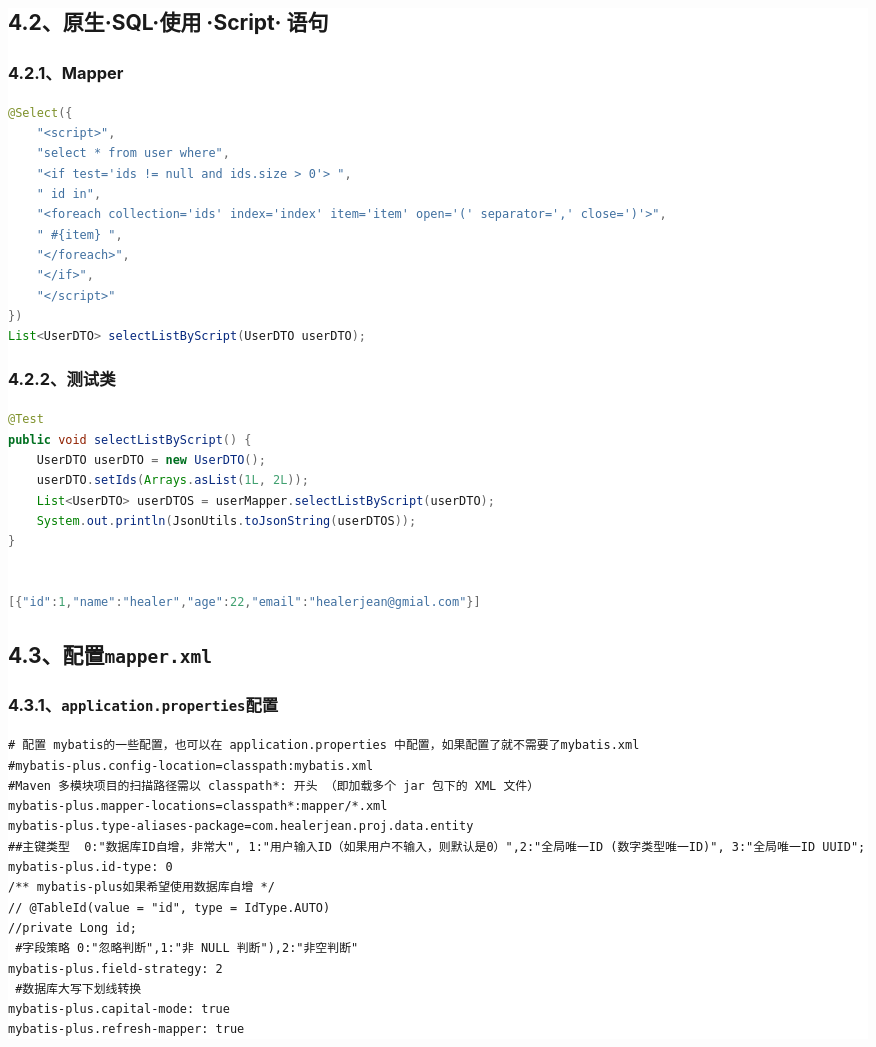 

## 4.2、原生·SQL·使用 ·Script· 语句 

### 4.2.1、Mapper

```java
@Select({
    "<script>",
    "select * from user where",
    "<if test='ids != null and ids.size > 0'> ",
    " id in",
    "<foreach collection='ids' index='index' item='item' open='(' separator=',' close=')'>",
    " #{item} ",
    "</foreach>",
    "</if>",
    "</script>"
})
List<UserDTO> selectListByScript(UserDTO userDTO);
```



### 4.2.2、测试类 

```java
@Test
public void selectListByScript() {
    UserDTO userDTO = new UserDTO();
    userDTO.setIds(Arrays.asList(1L, 2L));
    List<UserDTO> userDTOS = userMapper.selectListByScript(userDTO);
    System.out.println(JsonUtils.toJsonString(userDTOS));
}


[{"id":1,"name":"healer","age":22,"email":"healerjean@gmial.com"}]
```



## 4.3、配置`mapper.xml` 

### 4.3.1、`application.properties`配置

```properties
# 配置 mybatis的一些配置，也可以在 application.properties 中配置，如果配置了就不需要了mybatis.xml
#mybatis-plus.config-location=classpath:mybatis.xml
#Maven 多模块项目的扫描路径需以 classpath*: 开头 （即加载多个 jar 包下的 XML 文件）
mybatis-plus.mapper-locations=classpath*:mapper/*.xml
mybatis-plus.type-aliases-package=com.healerjean.proj.data.entity
##主键类型  0:"数据库ID自增，非常大", 1:"用户输入ID（如果用户不输入，则默认是0）",2:"全局唯一ID (数字类型唯一ID)", 3:"全局唯一ID UUID";
mybatis-plus.id-type: 0
/** mybatis-plus如果希望使用数据库自增 */
// @TableId(value = "id", type = IdType.AUTO)
//private Long id;
 #字段策略 0:"忽略判断",1:"非 NULL 判断"),2:"非空判断"
mybatis-plus.field-strategy: 2
 #数据库大写下划线转换
mybatis-plus.capital-mode: true
mybatis-plus.refresh-mapper: true

```

